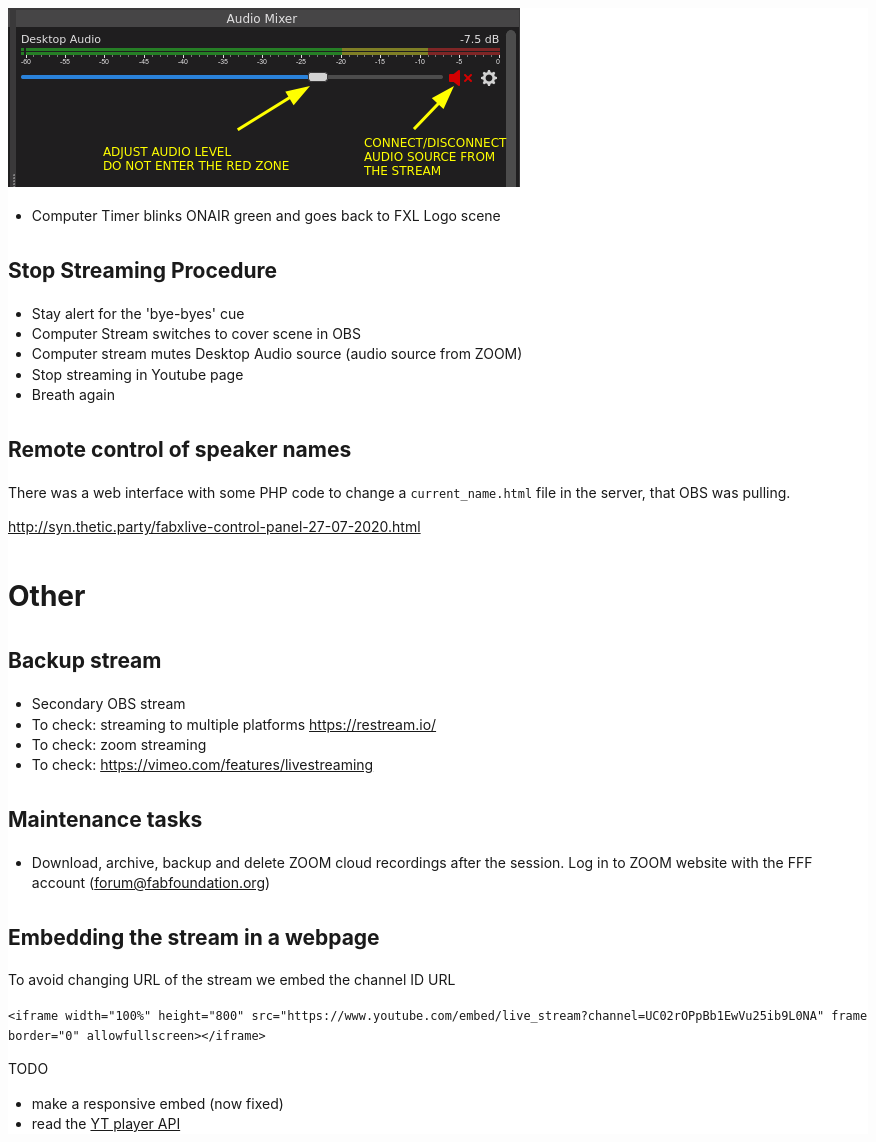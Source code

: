 ![](img/audio-volume.png)
- Computer Timer blinks ONAIR green and goes back to FXL Logo scene

## Stop Streaming Procedure

- Stay alert for the 'bye-byes' cue
- Computer Stream switches to cover scene in OBS
- Computer stream mutes Desktop Audio source (audio source from ZOOM)
- Stop streaming in Youtube page
- Breath again

## Remote control of speaker names

There was a web interface with some PHP code to change a `current_name.html` file in the server, that OBS was pulling. 

<http://syn.thetic.party/fabxlive-control-panel-27-07-2020.html>

# Other

## Backup stream

- Secondary OBS stream
- To check: streaming to multiple platforms <https://restream.io/>
- To check: zoom streaming
- To check: <https://vimeo.com/features/livestreaming>

## Maintenance tasks

- Download, archive, backup and delete ZOOM cloud recordings after the session. Log in to ZOOM website with the FFF account (forum@fabfoundation.org)

## Embedding the stream in a webpage

To avoid changing URL of the stream we embed the channel ID URL

`<iframe width="100%" height="800" src="https://www.youtube.com/embed/live_stream?channel=UC02rOPpBb1EwVu25ib9L0NA" frameborder="0" allowfullscreen></iframe>`

TODO
- make a responsive embed (now fixed)
- read the [YT player API](https://developers.google.com/youtube/iframe_api_reference)
